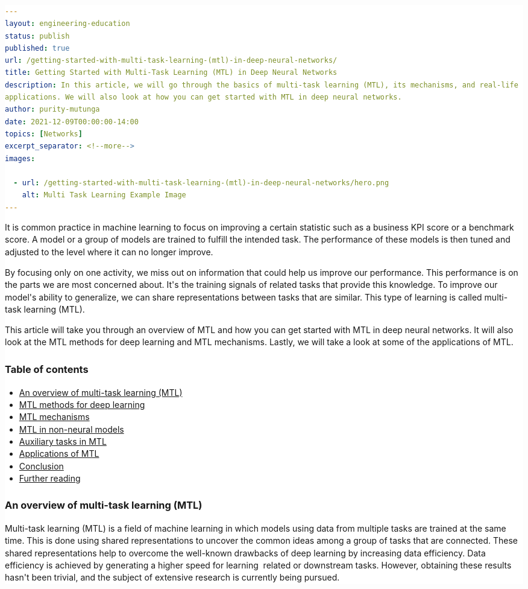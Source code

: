 ```yaml
---
layout: engineering-education
status: publish
published: true
url: /getting-started-with-multi-task-learning-(mtl)-in-deep-neural-networks/
title: Getting Started with Multi-Task Learning (MTL) in Deep Neural Networks
description: In this article, we will go through the basics of multi-task learning (MTL), its mechanisms, and real-life applications. We will also look at how you can get started with MTL in deep neural networks. 
author: purity-mutunga
date: 2021-12-09T00:00:00-14:00
topics: [Networks]
excerpt_separator: <!--more-->
images:

  - url: /getting-started-with-multi-task-learning-(mtl)-in-deep-neural-networks/hero.png
    alt: Multi Task Learning Example Image
---
```

It is common practice in machine learning to focus on improving a certain statistic such as a business KPI score or a benchmark score. A model or a group of models are trained to fulfill the intended task. The performance of these models is then tuned and adjusted to the level where it can no longer improve.

By focusing only on one activity, we miss out on information that could help us improve our performance. This performance is on the parts we are most concerned about. It's the training signals of related tasks that provide this knowledge. To improve our model's ability to generalize, we can share representations between tasks that are similar. This type of learning is called  multi-task learning (MTL).

This article will take you through an overview of MTL and how you can get started with MTL in deep neural networks. It will also look at the MTL methods for deep learning and  MTL mechanisms. Lastly, we will take a look at some of the applications of MTL. 

### Table of contents
- [An overview of multi-task learning (MTL)](#an-overview-of-multi-task-learning-mtl)
- [MTL methods for deep learning](#mtl-methods-for-deep-learning)
- [MTL mechanisms](#mtl-mechanisms )
- [MTL in non-neural models ](#mtl-in-non-neural-models )
- [Auxiliary tasks in MTL](#auxiliary-tasks-in-mtl )
- [Applications of MTL ](#applications-of-mtl )
- [Conclusion](#conclusion)
- [Further reading](#further-reading)

### An overview of multi-task learning (MTL)
Multi-task learning (MTL) is a field of machine learning in which models using data from multiple tasks are trained at the same time. This is done using shared representations to uncover the common ideas among a group of tasks that are connected. These shared representations help to overcome the well-known drawbacks of deep learning by increasing data efficiency. Data efficiency is achieved by generating a higher speed for learning  related or downstream tasks. However, obtaining these results hasn't been trivial, and the subject of extensive research is currently being pursued. 
